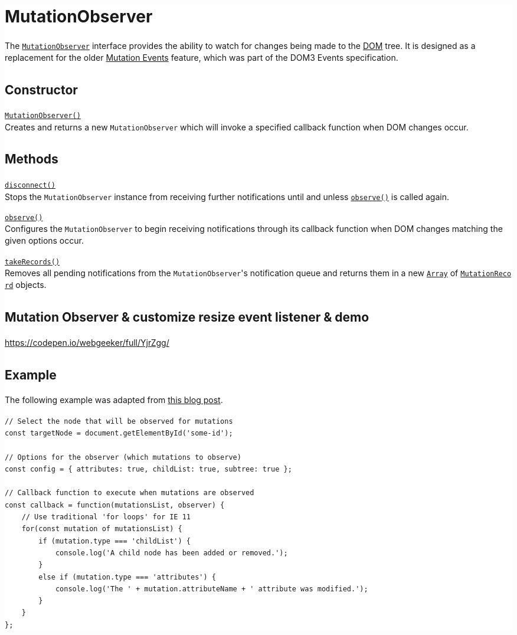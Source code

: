 MutationObserver
================

The [`MutationObserver`](mutationobserver) interface provides the ability to watch for changes being made to the [DOM](document_object_model) tree. It is designed as a replacement for the older [Mutation Events](mutationevent) feature, which was part of the DOM3 Events specification.

Constructor
-----------

[`MutationObserver()`](mutationobserver/mutationobserver)  
Creates and returns a new `MutationObserver` which will invoke a specified callback function when DOM changes occur.

Methods
-------

[`disconnect()`](mutationobserver/disconnect)  
Stops the `MutationObserver` instance from receiving further notifications until and unless [`observe()`](mutationobserver/observe) is called again.

[`observe()`](mutationobserver/observe)  
Configures the `MutationObserver` to begin receiving notifications through its callback function when DOM changes matching the given options occur.

[`takeRecords()`](mutationobserver/takerecords)  
Removes all pending notifications from the `MutationObserver`'s notification queue and returns them in a new [`Array`](https://developer.mozilla.org/en-US/docs/Web/JavaScript/Reference/Global_Objects/Array) of [`MutationRecord`](mutationrecord) objects.

Mutation Observer & customize resize event listener & demo
----------------------------------------------------------

<https://codepen.io/webgeeker/full/YjrZgg/>

Example
-------

The following example was adapted from [this blog post](https://hacks.mozilla.org/2012/05/dom-mutationobserver-reacting-to-dom-changes-without-killing-browser-performance/).

    // Select the node that will be observed for mutations
    const targetNode = document.getElementById('some-id');

    // Options for the observer (which mutations to observe)
    const config = { attributes: true, childList: true, subtree: true };

    // Callback function to execute when mutations are observed
    const callback = function(mutationsList, observer) {
        // Use traditional 'for loops' for IE 11
        for(const mutation of mutationsList) {
            if (mutation.type === 'childList') {
                console.log('A child node has been added or removed.');
            }
            else if (mutation.type === 'attributes') {
                console.log('The ' + mutation.attributeName + ' attribute was modified.');
            }
        }
    };
